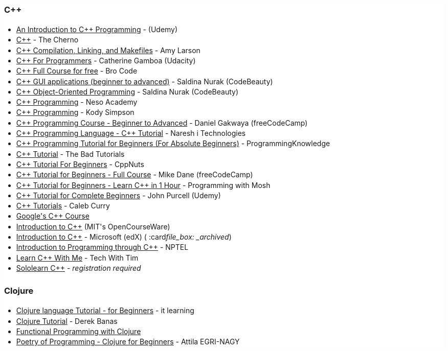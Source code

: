 ### <a id="cpp"></a>C++

- [An Introduction to C++ Programming](https://www.udemy.com/course/an-introduction-to-cpp-programming/) - (Udemy)
- [C++](https://www.youtube.com/playlist?list=PLlrATfBNZ98dudnM48yfGUldqGD0S4FFb) - The Cherno
- [C++ Compilation, Linking, and Makefiles](https://www.youtube.com/playlist?list=PLNUvpxaaFJ_i6BYqbxTVeK5AOcFzQbboQ) - Amy Larson
- [C++ For Programmers](https://www.udacity.com/course/c-for-programmers--ud210) - Catherine Gamboa (Udacity)
- [C++ Full Course for free](https://www.youtube.com/watch?v=-TkoO8Z07hI) - Bro Code
- [C++ GUI applications (beginner to advanced)](https://www.youtube.com/playlist?list=PL43pGnjiVwgQakzRxpt2amqN9f7-tRtc_) - Saldina Nurak (CodeBeauty)
- [C++ Object-Oriented Programming](https://www.youtube.com/playlist?list=PL43pGnjiVwgTJg7uz8KUGdXRdGKE0W_jN) - Saldina Nurak (CodeBeauty)
- [C++ Programming](https://www.youtube.com/playlist?list=PLBlnK6fEyqRh6isJ01MBnbNpV3ZsktSyS) - Neso Academy
- [C++ Programming](https://www.youtube.com/playlist?list=PLfu_Bpi_zcDOtpXhhxL-P1wu0VkwNRXwC) - Kody Simpson
- [C++ Programming Course - Beginner to Advanced](https://www.youtube.com/watch?v=8jLOx1hD3_o) - Daniel Gakwaya (freeCodeCamp)
- [C++ Programming Language - C++ Tutorial](https://www.youtube.com/playlist?list=PLVlQHNRLflP8_DGKcMoRw-TYJJALgGu4J) - Naresh i Technologies
- [C++ Programming Tutorial for Beginners (For Absolute Beginners)](https://www.youtube.com/playlist?list=PLS1QulWo1RIYSyC6w2-rDssprPrEsgtVK) - ProgrammingKnowledge
- [C++ Tutorial](https://www.youtube.com/playlist?list=PL_RGaFnxSHWoVZWSN-ze3VVtIfZfXwAGM) - The Bad Tutorials
- [C++ Tutorial For Beginners](https://www.youtube.com/playlist?list=PLk6CEY9XxSIAQ2vE_Jb4Dbmum7UfQrXgt) - CppNuts
- [C++ Tutorial for Beginners - Full Course](https://www.youtube.com/watch?v=vLnPwxZdW4Y) - Mike Dane (freeCodeCamp)
- [C++ Tutorial for Beginners - Learn C++ in 1 Hour](https://www.youtube.com/watch?v=ZzaPdXTrSb8) - Programming with Mosh
- [C++ Tutorial for Complete Beginners](https://www.udemy.com/course/free-learn-c-tutorial-beginners/) - John Purcell (Udemy)
- [C++ Tutorials](https://www.youtube.com/playlist?list=PL_c9BZzLwBRJVJsIfe97ey45V4LP_HXiG) - Caleb Curry
- [Google's C++ Course](https://developers.google.com/edu/c++/)
- [Introduction to C++](http://ocw.mit.edu/courses/electrical-engineering-and-computer-science/6-096-introduction-to-c-january-iap-2011/) (MIT's OpenCourseWare)
- [Introduction to C++](https://www.edx.org/course/introduction-to-c-3) - Microsoft (edX) ( :card*file_box: \_archived*)
- [Introduction to Programming through C++](https://www.youtube.com/playlist?list=PLEAYkSg4uSQ2qzihjdDEseWrrY1DyxH9P) - NPTEL
- [Learn C++ With Me](https://www.youtube.com/playlist?list=PLzMcBGfZo4-lmGC8VW0iu6qfMHjy7gLQ3) - Tech With Tim
- [Sololearn C++](https://www.sololearn.com/learning/1051) - _registration required_

### Clojure

- [Clojure language Tutorial - for Beginners](https://www.youtube.com/watch?v=zFPiPBIkAcQ) - it learning
- [Clojure Tutorial](https://www.youtube.com/watch?v=ciGyHkDuPAE) - Derek Banas
- [Functional Programming with Clojure](http://mooc.fi/courses/2014/clojure/)
- [Poetry of Programming - Clojure for Beginners](https://www.youtube.com/playlist?list=PLI-mrGTUXmHXeKhy6UGdDxIKwM8L4MTbq) - Attila EGRI-NAGY
